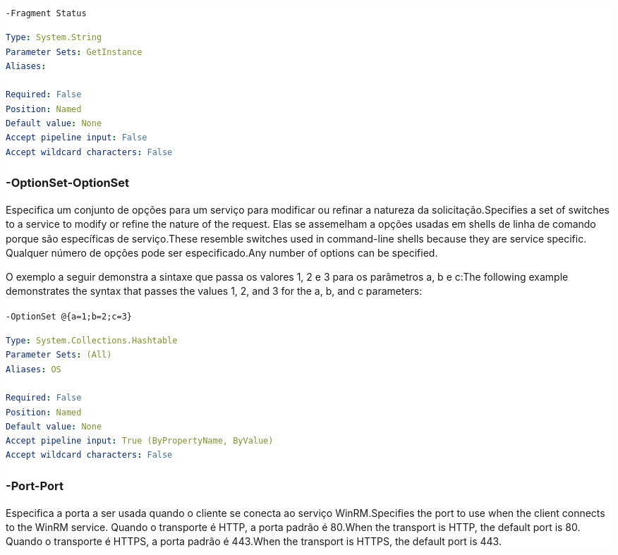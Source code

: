 `-Fragment Status`

```yaml
Type: System.String
Parameter Sets: GetInstance
Aliases:

Required: False
Position: Named
Default value: None
Accept pipeline input: False
Accept wildcard characters: False
```

### <span data-ttu-id="120bd-217">-OptionSet</span><span class="sxs-lookup"><span data-stu-id="120bd-217">-OptionSet</span></span>
<span data-ttu-id="120bd-218">Especifica um conjunto de opções para um serviço para modificar ou refinar a natureza da solicitação.</span><span class="sxs-lookup"><span data-stu-id="120bd-218">Specifies a set of switches to a service to modify or refine the nature of the request.</span></span>
<span data-ttu-id="120bd-219">Elas se assemelham a opções usadas em shells de linha de comando porque são específicas de serviço.</span><span class="sxs-lookup"><span data-stu-id="120bd-219">These resemble switches used in command-line shells because they are service specific.</span></span>
<span data-ttu-id="120bd-220">Qualquer número de opções pode ser especificado.</span><span class="sxs-lookup"><span data-stu-id="120bd-220">Any number of options can be specified.</span></span>

<span data-ttu-id="120bd-221">O exemplo a seguir demonstra a sintaxe que passa os valores 1, 2 e 3 para os parâmetros a, b e c:</span><span class="sxs-lookup"><span data-stu-id="120bd-221">The following example demonstrates the syntax that passes the values 1, 2, and 3 for the a, b, and c parameters:</span></span>

`-OptionSet @{a=1;b=2;c=3}`

```yaml
Type: System.Collections.Hashtable
Parameter Sets: (All)
Aliases: OS

Required: False
Position: Named
Default value: None
Accept pipeline input: True (ByPropertyName, ByValue)
Accept wildcard characters: False
```

### <span data-ttu-id="120bd-222">-Port</span><span class="sxs-lookup"><span data-stu-id="120bd-222">-Port</span></span>
<span data-ttu-id="120bd-223">Especifica a porta a ser usada quando o cliente se conecta ao serviço WinRM.</span><span class="sxs-lookup"><span data-stu-id="120bd-223">Specifies the port to use when the client connects to the WinRM service.</span></span>
<span data-ttu-id="120bd-224">Quando o transporte é HTTP, a porta padrão é 80.</span><span class="sxs-lookup"><span data-stu-id="120bd-224">When the transport is HTTP, the default port is 80.</span></span>
<span data-ttu-id="120bd-225">Quando o transporte é HTTPS, a porta padrão é 443.</span><span class="sxs-lookup"><span data-stu-id="120bd-225">When the transport is HTTPS, the default port is 443.</span></span>
